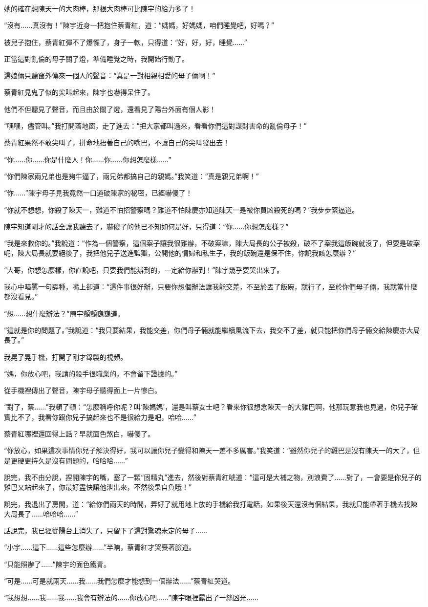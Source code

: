 她的確在想陳天一的大肉棒，那根大肉棒可比陳宇的給力多了！

“沒有……真沒有！”陳宇近身一把抱住蔡青紅，道：“媽媽，好媽媽，咱們睡覺吧，好嗎？”

被兒子抱住，蔡青紅彈不了爆慄了，身子一軟，只得道：“好，好，好，睡覺……”

正當這對亂倫的母子關了燈，準備睡覺之時，我開始行動了。

這娘倆只聽窗外傳來一個人的聲音：“真是一對相親相愛的母子倆啊！”

蔡青紅見鬼了似的尖叫起來，陳宇也嚇得呆住了。

他們不但聽見了聲音，而且由於關了燈，還看見了陽台外面有個人影！

“嘿嘿，儘管叫。”我打開落地窗，走了進去：“把大家都叫過來，看看你們這對謀財害命的亂倫母子！”

蔡青紅果然不敢尖叫了，拼命地捂著自己的嘴巴，不讓自己的尖叫發出去！

“你……你……你是什麼人！你……你……你想怎麼樣……”

“你們陳家兩兄弟也是夠牛逼了，兩兄弟都搞自己的親媽。”我笑道：“真是親兄弟啊！”

“你……”陳宇母子見我竟然一口道破陳家的秘密，已經嚇傻了！

“你就不想想，你殺了陳天一，難道不怕招警察嗎？難道不怕陳慶亦知道陳天一是被你買凶殺死的嗎？”我步步緊逼道。

陳宇知道剛才的話全讓我聽去了，嚇傻了的他已不知如何是好，只得道：“你……你想怎麼樣？”

“我是來救你的。”我說道：“作為一個警察，這個案子讓我很難辦，不破案嘛，陳大局長的公子被殺，破不了案我這飯碗就沒了，但要是破案呢，陳大局長就要絕後了，我把他兒子送進監獄，公開他的情婦和私生子，我的飯碗還是保不住，你說我該怎麼辦？”

“大哥，你想怎麼樣，你直說吧，只要我們能辦到的，一定給你辦到！”陳宇幾乎要哭出來了。

我心中暗罵一句孬種，嘴上卻道：“這件事很好辦，只要你想個辦法讓我能交差，不至於丟了飯碗，就行了，至於你們母子倆，我就當什麼都沒看見。”

“想……想什麼辦法？”陳宇顫顫巍巍道。

“這就是你的問題了。”我說道：“我只要結果，我能交差，你們母子倆就能繼續風流下去，我交不了差，就只能把你們母子倆交給陳慶亦大局長了。”

我晃了晃手機，打開了剛才錄製的視頻。

“媽，你放心吧，我請的殺手很職業的，不會留下證據的。”

從手機裡傳出了聲音，陳宇母子聽得面上一片慘白。

“對了，蔡……”我頓了頓：“怎麼稱呼你呢？叫‘陳媽媽’，還是叫蔡女士吧？看來你很想念陳天一的大雞巴啊，他那玩意我也見過，你兒子確實比不了，我看你跟你兒子搞起來也不是很給力是吧，哈哈……”

蔡青紅哪裡還回得上話？早就面色煞白，嚇傻了。

“你放心，如果這次事情你兒子解決得好，我可以讓你兒子變得和陳天一差不多厲害。”我笑道：“雖然你兒子的雞巴是沒有陳天一的大了，但是更硬更持久是沒有問題的，哈哈哈……”

說完，我不由分說，捏開陳宇的嘴，塞了一顆“固精丸”進去，然後對蔡青紅唬道：“這可是大補之物，別浪費了……對了，一會要是你兒子的雞巴又站起來了，你最好盡快讓他泄出來，不然後果自負哦！”

說完，我退出了房間，道：“給你們兩天的時間，弄好了就用地上放的手機給我打電話，如果後天還沒有個結果，我就只能帶著手機去找陳大局長了……哈哈哈……”

話說完，我已經從陽台上消失了，只留下了這對驚魂未定的母子……

“小宇……這下……這些怎麼辦……”半晌，蔡青紅才哭喪著臉道。

“只能照辦了……”陳宇的面色鐵青。

“可是……可是就兩天……我……我們怎麼才能想到一個辦法……”蔡青紅哭道。

“我想想……我……我……我會有辦法的……你放心吧……”陳宇眼裡露出了一絲凶光……
